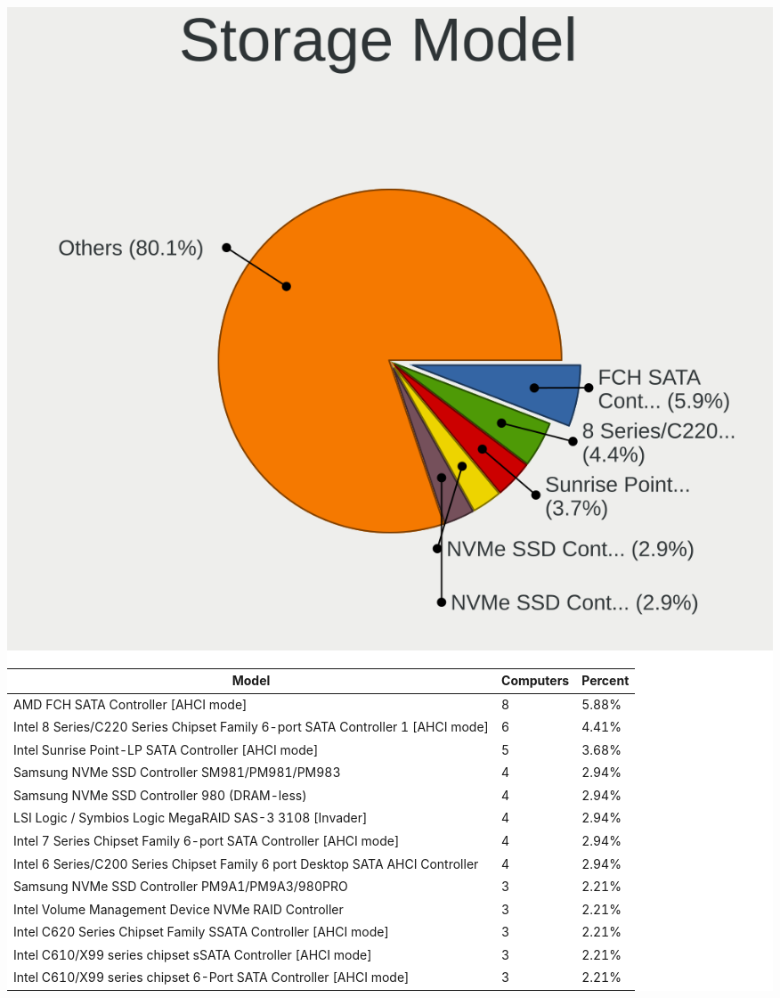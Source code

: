 ![Storage Model](./All/images/pie_chart/storage_model.svg)


| Model                                                                          | Computers | Percent |
|--------------------------------------------------------------------------------|-----------|---------|
| AMD FCH SATA Controller [AHCI mode]                                            | 8         | 5.88%   |
| Intel 8 Series/C220 Series Chipset Family 6-port SATA Controller 1 [AHCI mode] | 6         | 4.41%   |
| Intel Sunrise Point-LP SATA Controller [AHCI mode]                             | 5         | 3.68%   |
| Samsung NVMe SSD Controller SM981/PM981/PM983                                  | 4         | 2.94%   |
| Samsung NVMe SSD Controller 980 (DRAM-less)                                    | 4         | 2.94%   |
| LSI Logic / Symbios Logic MegaRAID SAS-3 3108 [Invader]                        | 4         | 2.94%   |
| Intel 7 Series Chipset Family 6-port SATA Controller [AHCI mode]               | 4         | 2.94%   |
| Intel 6 Series/C200 Series Chipset Family 6 port Desktop SATA AHCI Controller  | 4         | 2.94%   |
| Samsung NVMe SSD Controller PM9A1/PM9A3/980PRO                                 | 3         | 2.21%   |
| Intel Volume Management Device NVMe RAID Controller                            | 3         | 2.21%   |
| Intel C620 Series Chipset Family SSATA Controller [AHCI mode]                  | 3         | 2.21%   |
| Intel C610/X99 series chipset sSATA Controller [AHCI mode]                     | 3         | 2.21%   |
| Intel C610/X99 series chipset 6-Port SATA Controller [AHCI mode]               | 3         | 2.21%   |